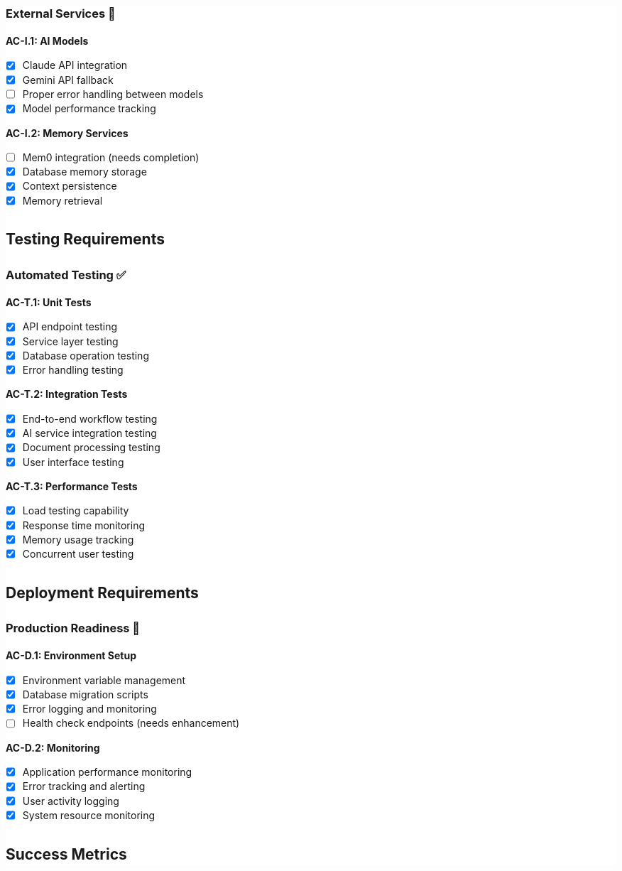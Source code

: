 ### External Services 🔄
**AC-I.1: AI Models**
- [x] Claude API integration
- [x] Gemini API fallback
- [ ] Proper error handling between models
- [x] Model performance tracking

**AC-I.2: Memory Services**
- [ ] Mem0 integration (needs completion)
- [x] Database memory storage
- [x] Context persistence
- [x] Memory retrieval

## Testing Requirements

### Automated Testing ✅
**AC-T.1: Unit Tests**
- [x] API endpoint testing
- [x] Service layer testing
- [x] Database operation testing
- [x] Error handling testing

**AC-T.2: Integration Tests**
- [x] End-to-end workflow testing
- [x] AI service integration testing
- [x] Document processing testing
- [x] User interface testing

**AC-T.3: Performance Tests**
- [x] Load testing capability
- [x] Response time monitoring
- [x] Memory usage tracking
- [x] Concurrent user testing

## Deployment Requirements

### Production Readiness 🔄
**AC-D.1: Environment Setup**
- [x] Environment variable management
- [x] Database migration scripts
- [x] Error logging and monitoring
- [ ] Health check endpoints (needs enhancement)

**AC-D.2: Monitoring**
- [x] Application performance monitoring
- [x] Error tracking and alerting
- [x] User activity logging
- [x] System resource monitoring

## Success Metrics
